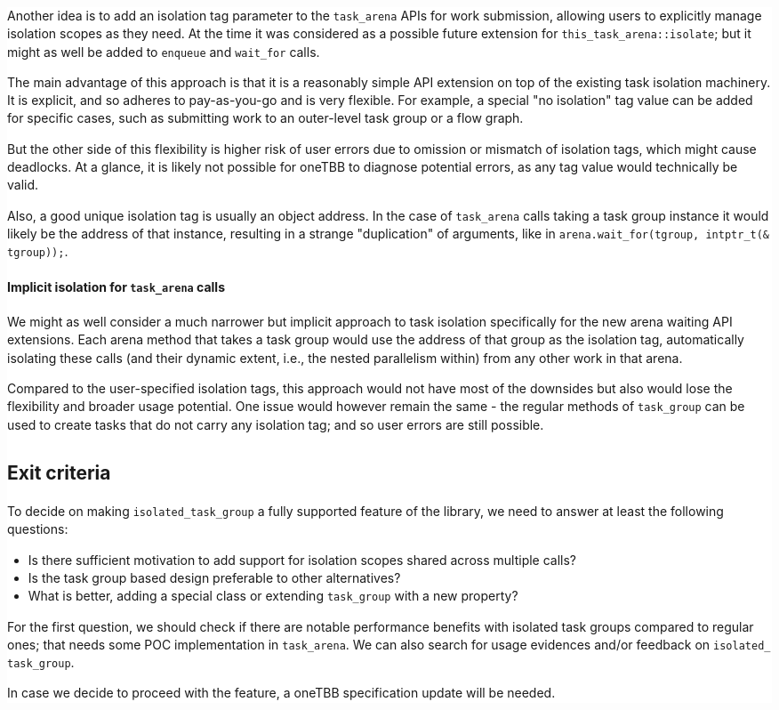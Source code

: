 Another idea is to add an isolation tag parameter to the `task_arena` APIs for work submission,
allowing users to explicitly manage isolation scopes as they need. At the time it was considered
as a possible future extension for `this_task_arena::isolate`; but it might as well be added to
`enqueue` and `wait_for` calls.

The main advantage of this approach is that it is a reasonably simple API extension on top of
the existing task isolation machinery. It is explicit, and so adheres to pay-as-you-go and is
very flexible. For example, a special "no isolation" tag value can be added for specific cases,
such as submitting work to an outer-level task group or a flow graph.

But the other side of this flexibility is higher risk of user errors due to omission or
mismatch of isolation tags, which might cause deadlocks. At a glance, it is likely not possible
for oneTBB to diagnose potential errors, as any tag value would technically be valid.

Also, a good unique isolation tag is usually an object address. In the case of `task_arena` calls
taking a task group instance it would likely be the address of that instance, resulting
in a strange "duplication" of arguments, like in `arena.wait_for(tgroup, intptr_t(&tgroup));`.

#### Implicit isolation for `task_arena` calls

We might as well consider a much narrower but implicit approach to task isolation specifically
for the new arena waiting API extensions. Each arena method that takes a task group would use
the address of that group as the isolation tag, automatically isolating these calls (and their
dynamic extent, i.e., the nested parallelism within) from any other work in that arena.

Compared to the user-specified isolation tags, this approach would not have most of the downsides
but also would lose the flexibility and broader usage potential. One issue would however remain
the same - the regular methods of `task_group` can be used to create tasks that do not carry
any isolation tag; and so user errors are still possible.

## Exit criteria

To decide on making `isolated_task_group` a fully supported feature of the library, we need to
answer at least the following questions:

- Is there sufficient motivation to add support for isolation scopes shared across multiple calls?
- Is the task group based design preferable to other alternatives?
- What is better, adding a special class or extending `task_group` with a new property?

For the first question, we should check if there are notable performance benefits with isolated
task groups compared to regular ones; that needs some POC implementation in `task_arena`. We can
also search for usage evidences and/or feedback on `isolated_task_group`.

In case we decide to proceed with the feature, a oneTBB specification update will be needed.
